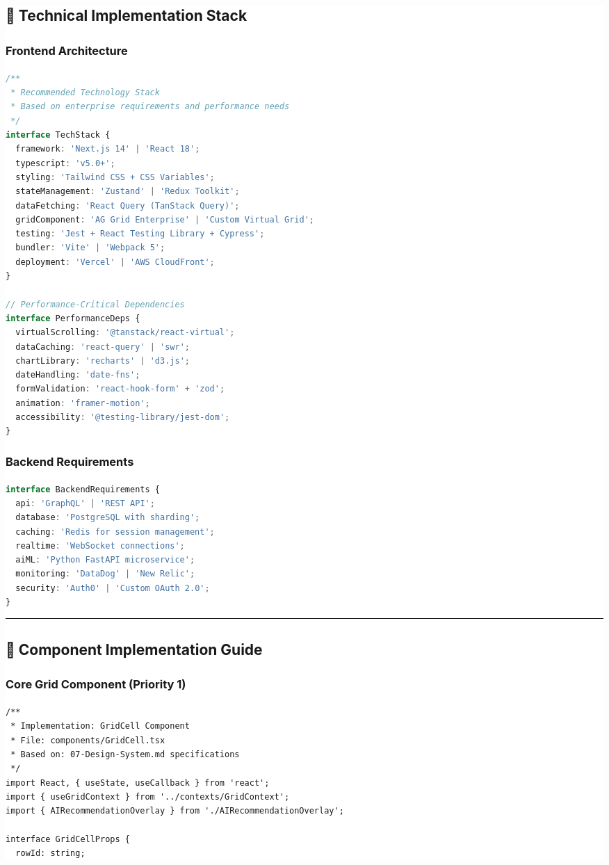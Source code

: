 
## 🔧 **Technical Implementation Stack**

### **Frontend Architecture**
```typescript
/**
 * Recommended Technology Stack
 * Based on enterprise requirements and performance needs
 */
interface TechStack {
  framework: 'Next.js 14' | 'React 18';
  typescript: 'v5.0+';
  styling: 'Tailwind CSS + CSS Variables';
  stateManagement: 'Zustand' | 'Redux Toolkit';
  dataFetching: 'React Query (TanStack Query)';
  gridComponent: 'AG Grid Enterprise' | 'Custom Virtual Grid';
  testing: 'Jest + React Testing Library + Cypress';
  bundler: 'Vite' | 'Webpack 5';
  deployment: 'Vercel' | 'AWS CloudFront';
}

// Performance-Critical Dependencies
interface PerformanceDeps {
  virtualScrolling: '@tanstack/react-virtual';
  dataCaching: 'react-query' | 'swr';
  chartLibrary: 'recharts' | 'd3.js';
  dateHandling: 'date-fns';
  formValidation: 'react-hook-form' + 'zod';
  animation: 'framer-motion';
  accessibility: '@testing-library/jest-dom';
}
```

### **Backend Requirements**
```typescript
interface BackendRequirements {
  api: 'GraphQL' | 'REST API';
  database: 'PostgreSQL with sharding';
  caching: 'Redis for session management';
  realtime: 'WebSocket connections';
  aiML: 'Python FastAPI microservice';
  monitoring: 'DataDog' | 'New Relic';
  security: 'Auth0' | 'Custom OAuth 2.0';
}
```

---

## 📱 **Component Implementation Guide**

### **Core Grid Component (Priority 1)**
```tsx
/**
 * Implementation: GridCell Component
 * File: components/GridCell.tsx
 * Based on: 07-Design-System.md specifications
 */
import React, { useState, useCallback } from 'react';
import { useGridContext } from '../contexts/GridContext';
import { AIRecommendationOverlay } from './AIRecommendationOverlay';

interface GridCellProps {
  rowId: string;
```